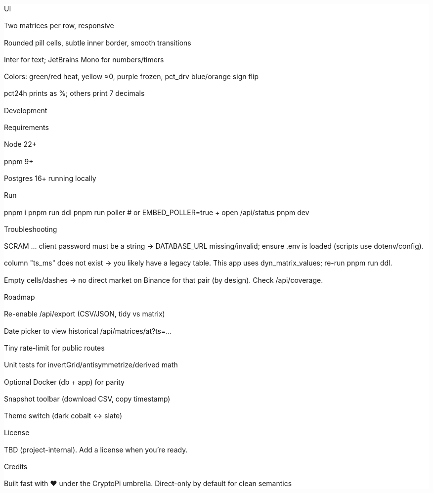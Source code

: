 UI

Two matrices per row, responsive

Rounded pill cells, subtle inner border, smooth transitions

Inter for text; JetBrains Mono for numbers/timers

Colors: green/red heat, yellow ≈0, purple frozen, pct_drv blue/orange sign flip

pct24h prints as %; others print 7 decimals

Development

Requirements

Node 22+

pnpm 9+

Postgres 16+ running locally

Run

pnpm i
pnpm run ddl
pnpm run poller     # or EMBED_POLLER=true + open /api/status
pnpm dev


Troubleshooting

SCRAM ... client password must be a string → DATABASE_URL missing/invalid; ensure .env is loaded (scripts use dotenv/config).

column "ts_ms" does not exist → you likely have a legacy table. This app uses dyn_matrix_values; re-run pnpm run ddl.

Empty cells/dashes → no direct market on Binance for that pair (by design). Check /api/coverage.

Roadmap

Re-enable /api/export (CSV/JSON, tidy vs matrix)

Date picker to view historical /api/matrices/at?ts=...

Tiny rate-limit for public routes

Unit tests for invertGrid/antisymmetrize/derived math

Optional Docker (db + app) for parity

Snapshot toolbar (download CSV, copy timestamp)

Theme switch (dark cobalt ↔ slate)

License

TBD (project-internal).
Add a license when you’re ready.

Credits

Built fast with ❤️ under the CryptoPi umbrella. Direct-only by default for clean semantics
